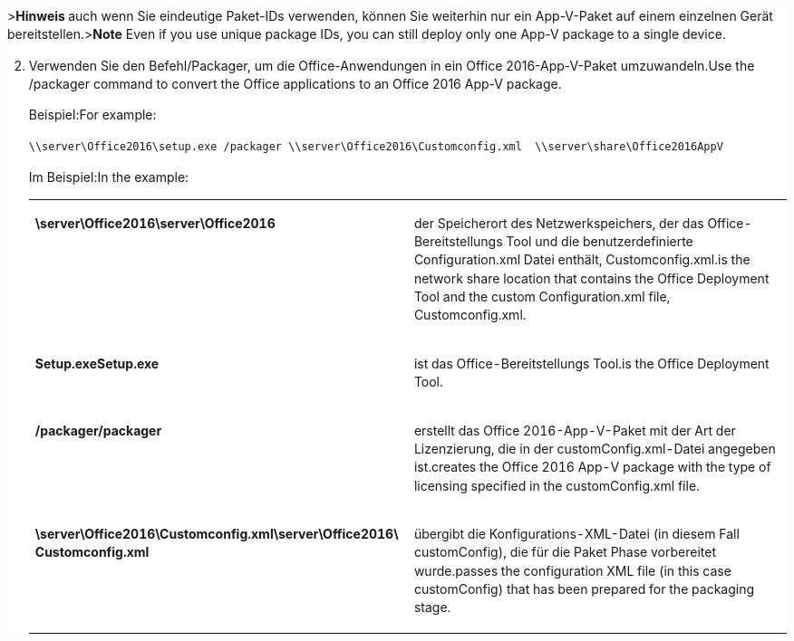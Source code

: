    <span data-ttu-id="51ba7-286">&gt;<strong>Hinweis </strong> auch wenn Sie eindeutige Paket-IDs verwenden, können Sie weiterhin nur ein App-V-Paket auf einem einzelnen Gerät bereitstellen.</span><span class="sxs-lookup"><span data-stu-id="51ba7-286">&gt;<strong>Note</strong> Even if you use unique package IDs, you can still deploy only one App-V package to a single device.</span></span>
   </td>
   </tr>
   </tbody>
   </table>


2. <span data-ttu-id="51ba7-287">Verwenden Sie den Befehl/Packager, um die Office-Anwendungen in ein Office 2016-App-V-Paket umzuwandeln.</span><span class="sxs-lookup"><span data-stu-id="51ba7-287">Use the /packager command to convert the Office applications to an Office 2016 App-V package.</span></span>

   <span data-ttu-id="51ba7-288">Beispiel:</span><span class="sxs-lookup"><span data-stu-id="51ba7-288">For example:</span></span>

   ``` syntax
   \\server\Office2016\setup.exe /packager \\server\Office2016\Customconfig.xml  \\server\share\Office2016AppV
   ```

   <span data-ttu-id="51ba7-289">Im Beispiel:</span><span class="sxs-lookup"><span data-stu-id="51ba7-289">In the example:</span></span>

   <table>
   <colgroup>
   <col width="50%" />
   <col width="50%" />
   </colgroup>
   <tbody>
   <tr class="odd">
   <td align="left"><p><strong><span data-ttu-id="51ba7-290">\server\Office2016</span><span class="sxs-lookup"><span data-stu-id="51ba7-290">\server\Office2016</span></span></strong></p></td>
   <td align="left"><p><span data-ttu-id="51ba7-291">der Speicherort des Netzwerkspeichers, der das Office-Bereitstellungs Tool und die benutzerdefinierte Configuration.xml Datei enthält, Customconfig.xml.</span><span class="sxs-lookup"><span data-stu-id="51ba7-291">is the network share location that contains the Office Deployment Tool and the custom Configuration.xml file, Customconfig.xml.</span></span></p></td>
   </tr>
   <tr class="even">
   <td align="left"><p><strong><span data-ttu-id="51ba7-292">Setup.exe</span><span class="sxs-lookup"><span data-stu-id="51ba7-292">Setup.exe</span></span></strong></p></td>
   <td align="left"><p><span data-ttu-id="51ba7-293">ist das Office-Bereitstellungs Tool.</span><span class="sxs-lookup"><span data-stu-id="51ba7-293">is the Office Deployment Tool.</span></span></p></td>
   </tr>
   <tr class="odd">
   <td align="left"><p><strong><span data-ttu-id="51ba7-294">/packager</span><span class="sxs-lookup"><span data-stu-id="51ba7-294">/packager</span></span></strong></p></td>
   <td align="left"><p><span data-ttu-id="51ba7-295">erstellt das Office 2016-App-V-Paket mit der Art der Lizenzierung, die in der customConfig.xml-Datei angegeben ist.</span><span class="sxs-lookup"><span data-stu-id="51ba7-295">creates the Office 2016 App-V package with the type of licensing specified in the customConfig.xml file.</span></span></p></td>
   </tr>
   <tr class="even">
   <td align="left"><p><strong><span data-ttu-id="51ba7-296">\server\Office2016\Customconfig.xml</span><span class="sxs-lookup"><span data-stu-id="51ba7-296">\server\Office2016\Customconfig.xml</span></span></strong></p></td>
   <td align="left"><p><span data-ttu-id="51ba7-297">übergibt die Konfigurations-XML-Datei (in diesem Fall customConfig), die für die Paket Phase vorbereitet wurde.</span><span class="sxs-lookup"><span data-stu-id="51ba7-297">passes the configuration XML file (in this case customConfig) that has been prepared for the packaging stage.</span></span></p></td>
   </tr>
   <tr class="odd">